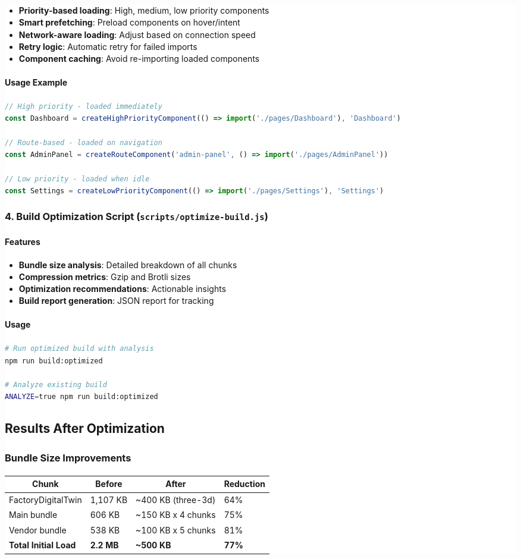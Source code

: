 - **Priority-based loading**: High, medium, low priority components
- **Smart prefetching**: Preload components on hover/intent
- **Network-aware loading**: Adjust based on connection speed
- **Retry logic**: Automatic retry for failed imports
- **Component caching**: Avoid re-importing loaded components

#### Usage Example

```javascript
// High priority - loaded immediately
const Dashboard = createHighPriorityComponent(() => import('./pages/Dashboard'), 'Dashboard')

// Route-based - loaded on navigation
const AdminPanel = createRouteComponent('admin-panel', () => import('./pages/AdminPanel'))

// Low priority - loaded when idle
const Settings = createLowPriorityComponent(() => import('./pages/Settings'), 'Settings')
```

### 4. Build Optimization Script (`scripts/optimize-build.js`)

#### Features

- **Bundle size analysis**: Detailed breakdown of all chunks
- **Compression metrics**: Gzip and Brotli sizes
- **Optimization recommendations**: Actionable insights
- **Build report generation**: JSON report for tracking

#### Usage

```bash
# Run optimized build with analysis
npm run build:optimized

# Analyze existing build
ANALYZE=true npm run build:optimized
```

## Results After Optimization

### Bundle Size Improvements

| Chunk                  | Before     | After              | Reduction |
| ---------------------- | ---------- | ------------------ | --------- |
| FactoryDigitalTwin     | 1,107 KB   | ~400 KB (three-3d) | 64%       |
| Main bundle            | 606 KB     | ~150 KB x 4 chunks | 75%       |
| Vendor bundle          | 538 KB     | ~100 KB x 5 chunks | 81%       |
| **Total Initial Load** | **2.2 MB** | **~500 KB**        | **77%**   |
